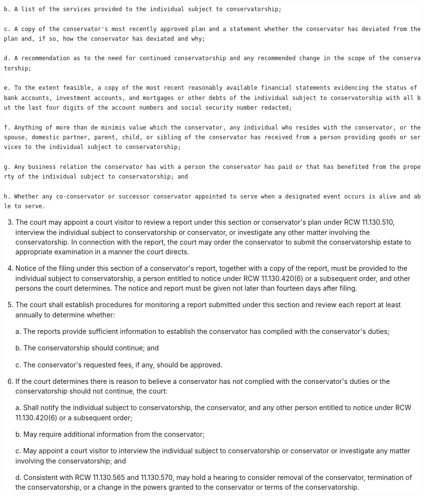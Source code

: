     b. A list of the services provided to the individual subject to conservatorship;

    c. A copy of the conservator's most recently approved plan and a statement whether the conservator has deviated from the plan and, if so, how the conservator has deviated and why;

    d. A recommendation as to the need for continued conservatorship and any recommended change in the scope of the conservatorship;

    e. To the extent feasible, a copy of the most recent reasonably available financial statements evidencing the status of bank accounts, investment accounts, and mortgages or other debts of the individual subject to conservatorship with all but the last four digits of the account numbers and social security number redacted;

    f. Anything of more than de minimis value which the conservator, any individual who resides with the conservator, or the spouse, domestic partner, parent, child, or sibling of the conservator has received from a person providing goods or services to the individual subject to conservatorship;

    g. Any business relation the conservator has with a person the conservator has paid or that has benefited from the property of the individual subject to conservatorship; and

    h. Whether any co-conservator or successor conservator appointed to serve when a designated event occurs is alive and able to serve.

3. The court may appoint a court visitor to review a report under this section or conservator's plan under RCW 11.130.510, interview the individual subject to conservatorship or conservator, or investigate any other matter involving the conservatorship. In connection with the report, the court may order the conservator to submit the conservatorship estate to appropriate examination in a manner the court directs.

4. Notice of the filing under this section of a conservator's report, together with a copy of the report, must be provided to the individual subject to conservatorship, a person entitled to notice under RCW 11.130.420(6) or a subsequent order, and other persons the court determines. The notice and report must be given not later than fourteen days after filing.

5. The court shall establish procedures for monitoring a report submitted under this section and review each report at least annually to determine whether:

    a. The reports provide sufficient information to establish the conservator has complied with the conservator's duties;

    b. The conservatorship should continue; and

    c. The conservator's requested fees, if any, should be approved.

6. If the court determines there is reason to believe a conservator has not complied with the conservator's duties or the conservatorship should not continue, the court:

    a. Shall notify the individual subject to conservatorship, the conservator, and any other person entitled to notice under RCW 11.130.420(6) or a subsequent order;

    b. May require additional information from the conservator;

    c. May appoint a court visitor to interview the individual subject to conservatorship or conservator or investigate any matter involving the conservatorship; and

    d. Consistent with RCW 11.130.565 and 11.130.570, may hold a hearing to consider removal of the conservator, termination of the conservatorship, or a change in the powers granted to the conservator or terms of the conservatorship.
